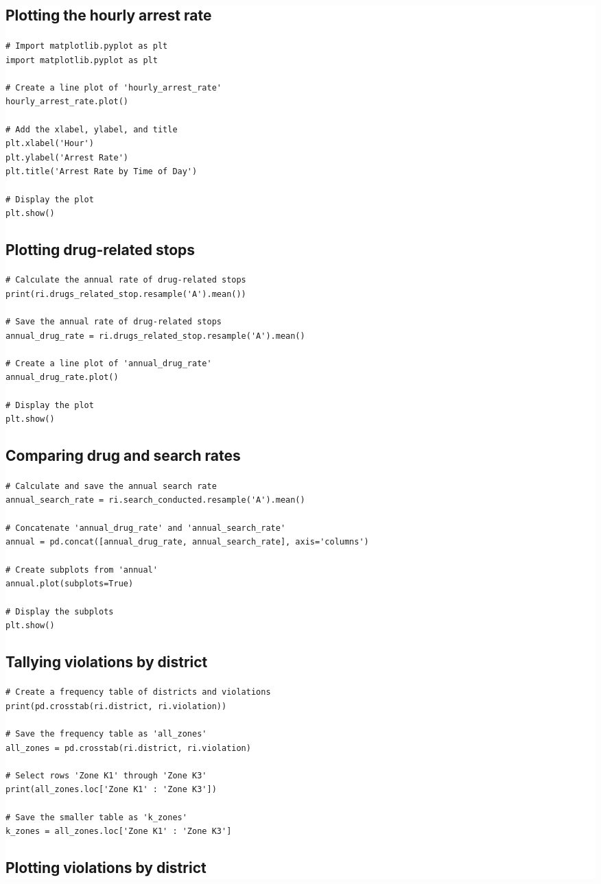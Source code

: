 ## Plotting the hourly arrest rate
~~~
# Import matplotlib.pyplot as plt
import matplotlib.pyplot as plt

# Create a line plot of 'hourly_arrest_rate'
hourly_arrest_rate.plot()

# Add the xlabel, ylabel, and title
plt.xlabel('Hour')
plt.ylabel('Arrest Rate')
plt.title('Arrest Rate by Time of Day')

# Display the plot
plt.show()
~~~
## Plotting drug-related stops
~~~
# Calculate the annual rate of drug-related stops
print(ri.drugs_related_stop.resample('A').mean())

# Save the annual rate of drug-related stops
annual_drug_rate = ri.drugs_related_stop.resample('A').mean()

# Create a line plot of 'annual_drug_rate'
annual_drug_rate.plot()

# Display the plot
plt.show()
~~~
## Comparing drug and search rates
~~~
# Calculate and save the annual search rate
annual_search_rate = ri.search_conducted.resample('A').mean()

# Concatenate 'annual_drug_rate' and 'annual_search_rate'
annual = pd.concat([annual_drug_rate, annual_search_rate], axis='columns')

# Create subplots from 'annual'
annual.plot(subplots=True)

# Display the subplots
plt.show()
~~~
## Tallying violations by district
~~~
# Create a frequency table of districts and violations
print(pd.crosstab(ri.district, ri.violation))

# Save the frequency table as 'all_zones'
all_zones = pd.crosstab(ri.district, ri.violation)

# Select rows 'Zone K1' through 'Zone K3'
print(all_zones.loc['Zone K1' : 'Zone K3'])

# Save the smaller table as 'k_zones'
k_zones = all_zones.loc['Zone K1' : 'Zone K3']
~~~
## Plotting violations by district